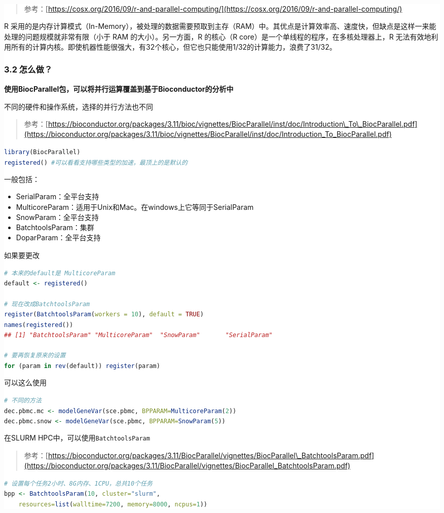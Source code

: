 > 参考：[https://cosx.org/2016/09/r-and-parallel-computing/](https://cosx.org/2016/09/r-and-parallel-computing/)

R 采用的是内存计算模式（In-Memory），被处理的数据需要预取到主存（RAM）中。其优点是计算效率高、速度快，但缺点是这样一来能处理的问题规模就非常有限（小于 RAM 的大小）。另一方面，R 的核心（R core）是一个单线程的程序，在多核处理器上，R 无法有效地利用所有的计算内核。即使机器性能很强大，有32个核心，但它也只能使用1/32的计算能力，浪费了31/32。

### **3.2 怎么做？**

**使用BiocParallel包，可以将并行运算覆盖到基于Bioconductor的分析中**

不同的硬件和操作系统，选择的并行方法也不同

> 参考：[https://bioconductor.org/packages/3.11/bioc/vignettes/BiocParallel/inst/doc/Introduction\_To\_BiocParallel.pdf](https://bioconductor.org/packages/3.11/bioc/vignettes/BiocParallel/inst/doc/Introduction_To_BiocParallel.pdf)

```r
library(BiocParallel)
registered() #可以看看支持哪些类型的加速，最顶上的是默认的
```

一般包括：

* SerialParam：全平台支持
* MulticoreParam：适用于Unix和Mac。在windows上它等同于SerialParam
* SnowParam：全平台支持
* BatchtoolsParam：集群
* DoparParam：全平台支持

如果要更改

```r
# 本来的default是 MulticoreParam
default <- registered()

# 现在改成BatchtoolsParam
register(BatchtoolsParam(workers = 10), default = TRUE)
names(registered())
## [1] "BatchtoolsParam" "MulticoreParam"  "SnowParam"       "SerialParam"

# 要再恢复原来的设置
for (param in rev(default)) register(param)
```

可以这么使用

```r
# 不同的方法
dec.pbmc.mc <- modelGeneVar(sce.pbmc, BPPARAM=MulticoreParam(2))
dec.pbmc.snow <- modelGeneVar(sce.pbmc, BPPARAM=SnowParam(5))
```

在SLURM HPC中，可以使用`BatchtoolsParam`

> 参考：[https://bioconductor.org/packages/3.11/BiocParallel/vignettes/BiocParallel\_BatchtoolsParam.pdf](https://bioconductor.org/packages/3.11/BiocParallel/vignettes/BiocParallel_BatchtoolsParam.pdf)

```r
# 设置每个任务2小时、8G内存、1CPU，总共10个任务
bpp <- BatchtoolsParam(10, cluster="slurm",
    resources=list(walltime=7200, memory=8000, ncpus=1))
```
